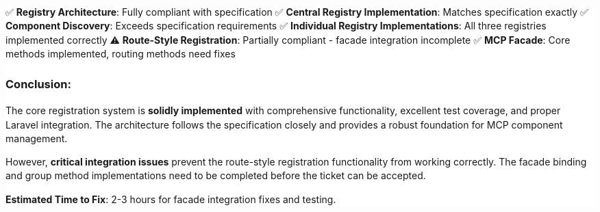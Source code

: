 ✅ **Registry Architecture**: Fully compliant with specification
✅ **Central Registry Implementation**: Matches specification exactly
✅ **Component Discovery**: Exceeds specification requirements
✅ **Individual Registry Implementations**: All three registries implemented correctly
⚠️ **Route-Style Registration**: Partially compliant - facade integration incomplete
✅ **MCP Facade**: Core methods implemented, routing methods need fixes

### Conclusion:

The core registration system is **solidly implemented** with comprehensive functionality, excellent test coverage, and proper Laravel integration. The architecture follows the specification closely and provides a robust foundation for MCP component management.

However, **critical integration issues** prevent the route-style registration functionality from working correctly. The facade binding and group method implementations need to be completed before the ticket can be accepted.

**Estimated Time to Fix**: 2-3 hours for facade integration fixes and testing.